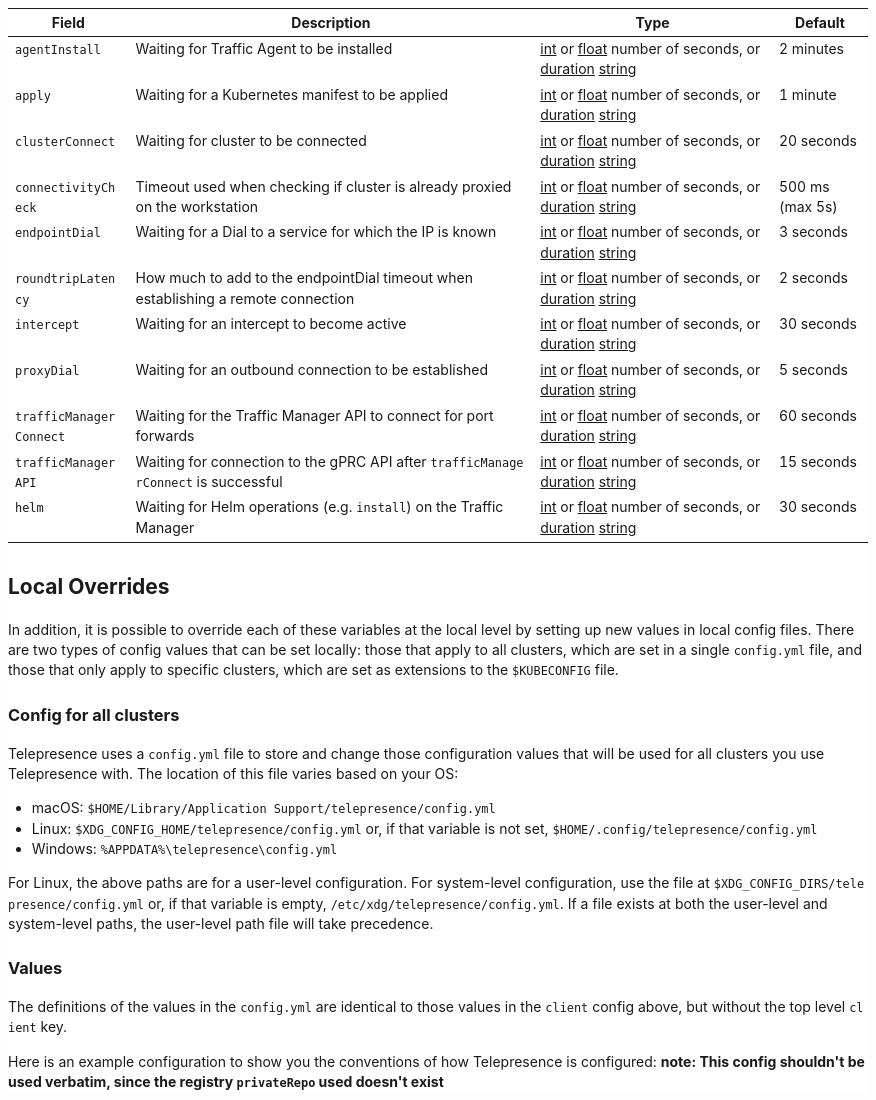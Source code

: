 | Field                   | Description                                                                        | Type                                                                                                    | Default         |
|-------------------------|------------------------------------------------------------------------------------|---------------------------------------------------------------------------------------------------------|-----------------|
| `agentInstall`          | Waiting for Traffic Agent to be installed                                          | [int][yaml-int] or [float][yaml-float] number of seconds, or [duration][go-duration] [string][yaml-str] | 2 minutes       |
| `apply`                 | Waiting for a Kubernetes manifest to be applied                                    | [int][yaml-int] or [float][yaml-float] number of seconds, or [duration][go-duration] [string][yaml-str] | 1 minute        |
| `clusterConnect`        | Waiting for cluster to be connected                                                | [int][yaml-int] or [float][yaml-float] number of seconds, or [duration][go-duration] [string][yaml-str] | 20 seconds      |
| `connectivityCheck`     | Timeout used when checking if cluster is already proxied on the workstation        | [int][yaml-int] or [float][yaml-float] number of seconds, or [duration][go-duration] [string][yaml-str] | 500 ms (max 5s) |
| `endpointDial`          | Waiting for a Dial to a service for which the IP is known                          | [int][yaml-int] or [float][yaml-float] number of seconds, or [duration][go-duration] [string][yaml-str] | 3 seconds       |
| `roundtripLatency`      | How much to add  to the endpointDial timeout when establishing a remote connection | [int][yaml-int] or [float][yaml-float] number of seconds, or [duration][go-duration] [string][yaml-str] | 2 seconds       |
| `intercept`             | Waiting for an intercept to become active                                          | [int][yaml-int] or [float][yaml-float] number of seconds, or [duration][go-duration] [string][yaml-str] | 30 seconds      |
| `proxyDial`             | Waiting for an outbound connection to be established                               | [int][yaml-int] or [float][yaml-float] number of seconds, or [duration][go-duration] [string][yaml-str] | 5 seconds       |
| `trafficManagerConnect` | Waiting for the Traffic Manager API to connect for port forwards                   | [int][yaml-int] or [float][yaml-float] number of seconds, or [duration][go-duration] [string][yaml-str] | 60 seconds      |
| `trafficManagerAPI`     | Waiting for connection to the gPRC API after `trafficManagerConnect` is successful | [int][yaml-int] or [float][yaml-float] number of seconds, or [duration][go-duration] [string][yaml-str] | 15 seconds      |
| `helm`                  | Waiting for Helm operations (e.g. `install`) on the Traffic Manager                | [int][yaml-int] or [float][yaml-float] number of seconds, or [duration][go-duration] [string][yaml-str] | 30 seconds      |

## Local Overrides

In addition, it is possible to override each of these variables at the local level by setting up new values in local config files.
There are two types of config values that can be set locally: those that apply to all clusters, which are set in a single `config.yml` file, and those
that only apply to specific clusters, which are set as extensions to the `$KUBECONFIG` file.

### Config for all clusters
Telepresence uses a `config.yml` file to store and change those configuration values that will be used for all clusters you use Telepresence with.
The location of this file varies based on your OS:

* macOS: `$HOME/Library/Application Support/telepresence/config.yml`
* Linux: `$XDG_CONFIG_HOME/telepresence/config.yml` or, if that variable is not set, `$HOME/.config/telepresence/config.yml`
* Windows: `%APPDATA%\telepresence\config.yml`

For Linux, the above paths are for a user-level configuration. For system-level configuration, use the file at `$XDG_CONFIG_DIRS/telepresence/config.yml` or, if that variable is empty, `/etc/xdg/telepresence/config.yml`.  If a file exists at both the user-level and system-level paths, the user-level path file will take precedence.

### Values

The definitions of the values in the `config.yml` are identical to those values in the `client` config above, but without the top level `client` key.

Here is an example configuration to show you the conventions of how Telepresence is configured:
**note: This config shouldn't be used verbatim, since the registry `privateRepo` used doesn't exist**


[yaml-bool]: https://yaml.org/type/bool.html
[yaml-float]: https://yaml.org/type/float.html
[yaml-int]: https://yaml.org/type/int.html
[yaml-seq]: https://yaml.org/type/seq.html
[yaml-str]: https://yaml.org/type/str.html
[quantity]: quantity.md
[go-duration]: https://pkg.go.dev/time#ParseDuration
[logrus-level]: https://github.com/sirupsen/logrus/blob/v1.8.1/logrus.go#L25-L45
[cidr]: https://www.geeksforgeeks.org/classless-inter-domain-routing-cidr/